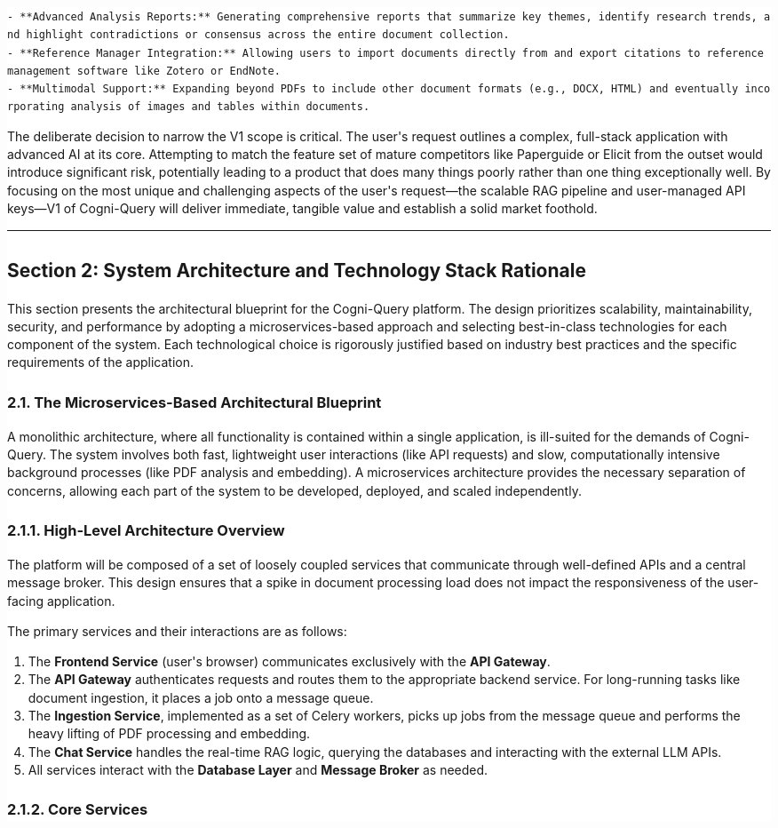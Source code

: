     - **Advanced Analysis Reports:** Generating comprehensive reports that summarize key themes, identify research trends, and highlight contradictions or consensus across the entire document collection.
    - **Reference Manager Integration:** Allowing users to import documents directly from and export citations to reference management software like Zotero or EndNote.
    - **Multimodal Support:** Expanding beyond PDFs to include other document formats (e.g., DOCX, HTML) and eventually incorporating analysis of images and tables within documents.

The deliberate decision to narrow the V1 scope is critical. The user's request outlines a complex, full-stack application with advanced AI at its core. Attempting to match the feature set of mature competitors like Paperguide  or Elicit  from the outset would introduce significant risk, potentially leading to a product that does many things poorly rather than one thing exceptionally well. By focusing on the most unique and challenging aspects of the user's request—the scalable RAG pipeline and user-managed API keys—V1 of Cogni-Query will deliver immediate, tangible value and establish a solid market foothold.

---

## **Section 2: System Architecture and Technology Stack Rationale**

This section presents the architectural blueprint for the Cogni-Query platform. The design prioritizes scalability, maintainability, security, and performance by adopting a microservices-based approach and selecting best-in-class technologies for each component of the system. Each technological choice is rigorously justified based on industry best practices and the specific requirements of the application.

### **2.1. The Microservices-Based Architectural Blueprint**

A monolithic architecture, where all functionality is contained within a single application, is ill-suited for the demands of Cogni-Query. The system involves both fast, lightweight user interactions (like API requests) and slow, computationally intensive background processes (like PDF analysis and embedding). A microservices architecture provides the necessary separation of concerns, allowing each part of the system to be developed, deployed, and scaled independently.

### **2.1.1. High-Level Architecture Overview**

The platform will be composed of a set of loosely coupled services that communicate through well-defined APIs and a central message broker. This design ensures that a spike in document processing load does not impact the responsiveness of the user-facing application.

The primary services and their interactions are as follows:

1. The **Frontend Service** (user's browser) communicates exclusively with the **API Gateway**.
2. The **API Gateway** authenticates requests and routes them to the appropriate backend service. For long-running tasks like document ingestion, it places a job onto a message queue.
3. The **Ingestion Service**, implemented as a set of Celery workers, picks up jobs from the message queue and performs the heavy lifting of PDF processing and embedding.
4. The **Chat Service** handles the real-time RAG logic, querying the databases and interacting with the external LLM APIs.
5. All services interact with the **Database Layer** and **Message Broker** as needed.

### **2.1.2. Core Services**
